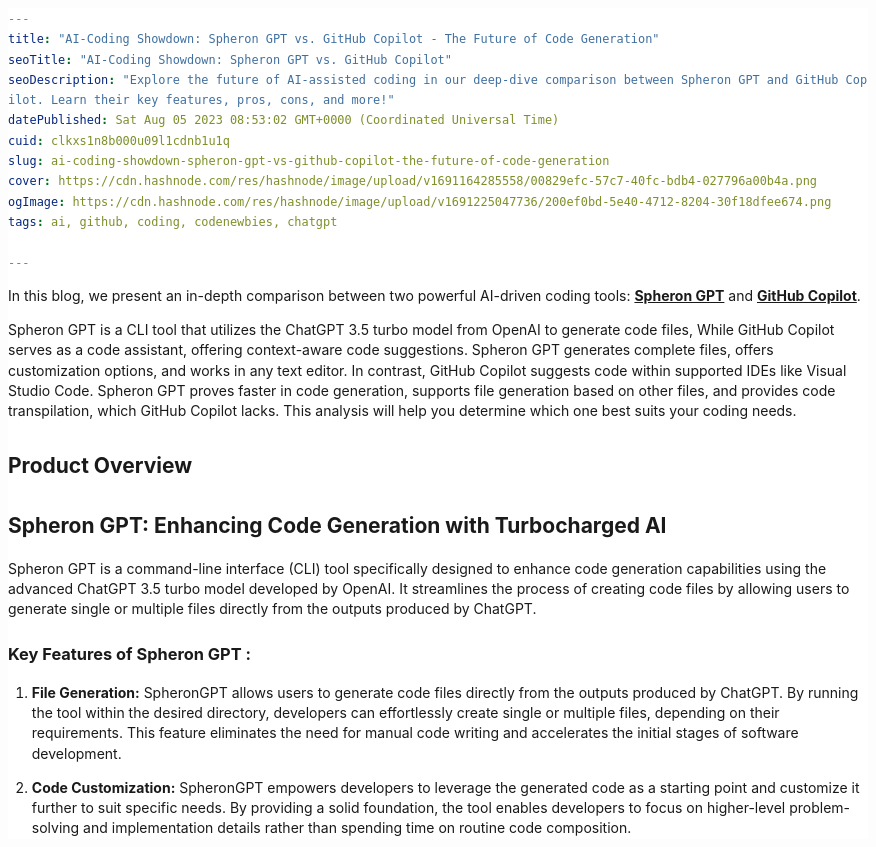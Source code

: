 ```yaml
---
title: "AI-Coding Showdown: Spheron GPT vs. GitHub Copilot - The Future of Code Generation"
seoTitle: "AI-Coding Showdown: Spheron GPT vs. GitHub Copilot"
seoDescription: "Explore the future of AI-assisted coding in our deep-dive comparison between Spheron GPT and GitHub Copilot. Learn their key features, pros, cons, and more!"
datePublished: Sat Aug 05 2023 08:53:02 GMT+0000 (Coordinated Universal Time)
cuid: clkxs1n8b000u09l1cdnb1u1q
slug: ai-coding-showdown-spheron-gpt-vs-github-copilot-the-future-of-code-generation
cover: https://cdn.hashnode.com/res/hashnode/image/upload/v1691164285558/00829efc-57c7-40fc-bdb4-027796a00b4a.png
ogImage: https://cdn.hashnode.com/res/hashnode/image/upload/v1691225047736/200ef0bd-5e40-4712-8204-30f18dfee674.png
tags: ai, github, coding, codenewbies, chatgpt

---
```


In this blog, we present an in-depth comparison between two powerful AI-driven coding tools: [**Spheron GPT**](https://twitter.com/SpheronFDN/status/1678758558018736129?s=20) and [**GitHub Copilot**](https://docs.github.com/en/copilot/getting-started-with-github-copilot).

Spheron GPT is a CLI tool that utilizes the ChatGPT 3.5 turbo model from OpenAI to generate code files, While GitHub Copilot serves as a code assistant, offering context-aware code suggestions. Spheron GPT generates complete files, offers customization options, and works in any text editor. In contrast, GitHub Copilot suggests code within supported IDEs like Visual Studio Code. Spheron GPT proves faster in code generation, supports file generation based on other files, and provides code transpilation, which GitHub Copilot lacks. This analysis will help you determine which one best suits your coding needs.

## Product Overview

## Spheron GPT: Enhancing Code Generation with Turbocharged AI

Spheron GPT is a command-line interface (CLI) tool specifically designed to enhance code generation capabilities using the advanced ChatGPT 3.5 turbo model developed by OpenAI. It streamlines the process of creating code files by allowing users to generate single or multiple files directly from the outputs produced by ChatGPT.

### Key Features of Spheron GPT :

1. **File Generation:** SpheronGPT allows users to generate code files directly from the outputs produced by ChatGPT. By running the tool within the desired directory, developers can effortlessly create single or multiple files, depending on their requirements. This feature eliminates the need for manual code writing and accelerates the initial stages of software development.
    
2. **Code Customization:** SpheronGPT empowers developers to leverage the generated code as a starting point and customize it further to suit specific needs. By providing a solid foundation, the tool enables developers to focus on higher-level problem-solving and implementation details rather than spending time on routine code composition.
    